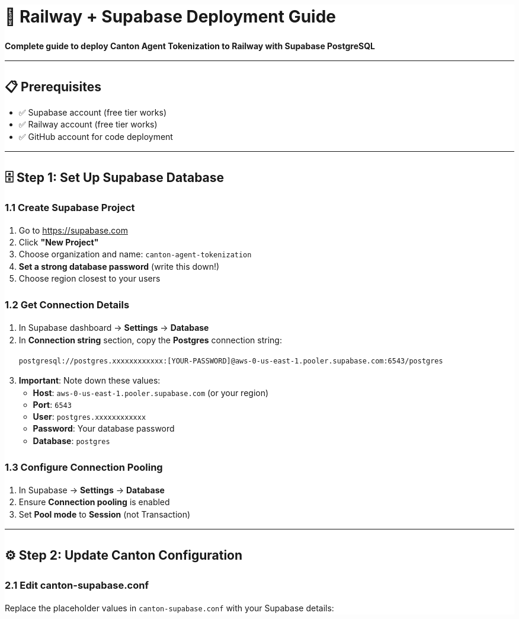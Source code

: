 # 🚀 Railway + Supabase Deployment Guide

**Complete guide to deploy Canton Agent Tokenization to Railway with Supabase PostgreSQL**

---

## 📋 **Prerequisites**

- ✅ Supabase account (free tier works)
- ✅ Railway account (free tier works)
- ✅ GitHub account for code deployment

---

## 🗄️ **Step 1: Set Up Supabase Database**

### **1.1 Create Supabase Project**
1. Go to https://supabase.com
2. Click **"New Project"**
3. Choose organization and name: `canton-agent-tokenization`
4. **Set a strong database password** (write this down!)
5. Choose region closest to your users

### **1.2 Get Connection Details**
1. In Supabase dashboard → **Settings** → **Database**
2. In **Connection string** section, copy the **Postgres** connection string:
   ```
   postgresql://postgres.xxxxxxxxxxxx:[YOUR-PASSWORD]@aws-0-us-east-1.pooler.supabase.com:6543/postgres
   ```
3. **Important**: Note down these values:
   - **Host**: `aws-0-us-east-1.pooler.supabase.com` (or your region)
   - **Port**: `6543`
   - **User**: `postgres.xxxxxxxxxxxx`
   - **Password**: Your database password
   - **Database**: `postgres`

### **1.3 Configure Connection Pooling**
1. In Supabase → **Settings** → **Database**
2. Ensure **Connection pooling** is enabled
3. Set **Pool mode** to **Session** (not Transaction)

---

## ⚙️ **Step 2: Update Canton Configuration**

### **2.1 Edit canton-supabase.conf**
Replace the placeholder values in `canton-supabase.conf` with your Supabase details:
